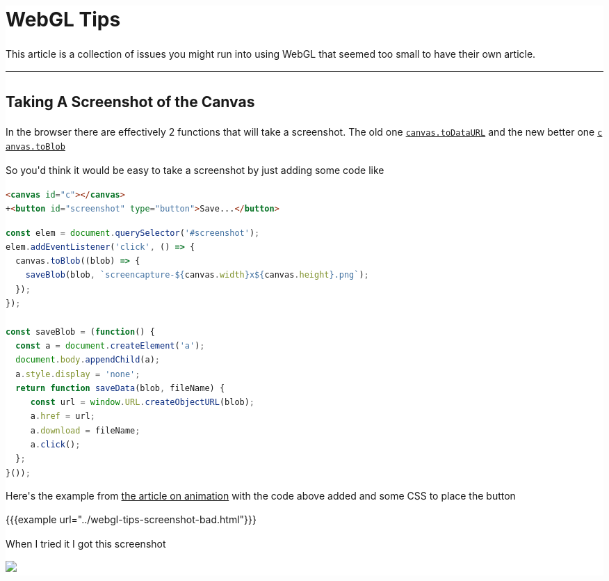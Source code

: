 # WebGL Tips

This article is a collection of issues you might run into
using WebGL that seemed too small to have their own article.

---

<a id="screenshot" data-toc="Taking a screenshot"></a>

## Taking A Screenshot of the Canvas

In the browser there are effectively 2 functions that will take a screenshot.
The old one 
[`canvas.toDataURL`](https://developer.mozilla.org/en-US/docs/Web/API/HTMLCanvasElement/toDataURL)
and the new better one 
[`canvas.toBlob`](https://developer.mozilla.org/en-US/docs/Web/API/HTMLCanvasElement/toBlob)

So you'd think it would be easy to take a screenshot by just adding some code like

```html
<canvas id="c"></canvas>
+<button id="screenshot" type="button">Save...</button>
```

```js
const elem = document.querySelector('#screenshot');
elem.addEventListener('click', () => {
  canvas.toBlob((blob) => {
    saveBlob(blob, `screencapture-${canvas.width}x${canvas.height}.png`);
  });
});

const saveBlob = (function() {
  const a = document.createElement('a');
  document.body.appendChild(a);
  a.style.display = 'none';
  return function saveData(blob, fileName) {
     const url = window.URL.createObjectURL(blob);
     a.href = url;
     a.download = fileName;
     a.click();
  };
}());
```

Here's the example from [the article on animation](webgl-animation.html)
with the code above added and some CSS to place the button

{{{example url="../webgl-tips-screenshot-bad.html"}}}

When I tried it I got this screenshot

<div class="webgl_center"><img src="resources/screencapture-398x298.png"></div>

